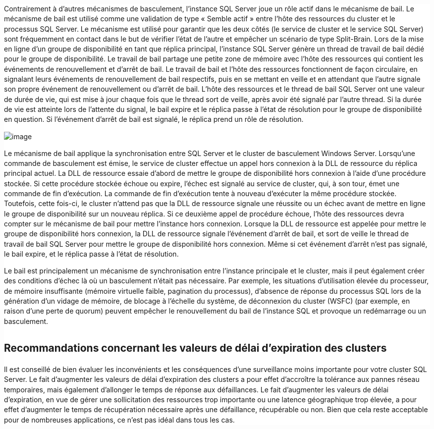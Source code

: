 Contrairement à d’autres mécanismes de basculement, l’instance SQL Server joue un rôle actif dans le mécanisme de bail. Le mécanisme de bail est utilisé comme une validation de type « Semble actif » entre l’hôte des ressources du cluster et le processus SQL Server. Le mécanisme est utilisé pour garantir que les deux côtés (le service de cluster et le service SQL Server) sont fréquemment en contact dans le but de vérifier l’état de l’autre et empêcher un scénario de type Split-Brain.  Lors de la mise en ligne d’un groupe de disponibilité en tant que réplica principal, l’instance SQL Server génère un thread de travail de bail dédié pour le groupe de disponibilité. Le travail de bail partage une petite zone de mémoire avec l’hôte des ressources qui contient les événements de renouvellement et d’arrêt de bail. Le travail de bail et l’hôte des ressources fonctionnent de façon circulaire, en signalant leurs événements de renouvellement de bail respectifs, puis en se mettant en veille et en attendant que l’autre signale son propre événement de renouvellement ou d’arrêt de bail. L’hôte des ressources et le thread de bail SQL Server ont une valeur de durée de vie, qui est mise à jour chaque fois que le thread sort de veille, après avoir été signalé par l’autre thread. Si la durée de vie est atteinte lors de l’attente du signal, le bail expire et le réplica passe à l’état de résolution pour le groupe de disponibilité en question. Si l’événement d’arrêt de bail est signalé, le réplica prend un rôle de résolution. 

![image](media/availability-group-lease-healthcheck-timeout/image1.png) 

Le mécanisme de bail applique la synchronisation entre SQL Server et le cluster de basculement Windows Server. Lorsqu’une commande de basculement est émise, le service de cluster effectue un appel hors connexion à la DLL de ressource du réplica principal actuel. La DLL de ressource essaie d’abord de mettre le groupe de disponibilité hors connexion à l’aide d’une procédure stockée. Si cette procédure stockée échoue ou expire, l’échec est signalé au service de cluster, qui, à son tour, émet une commande de fin d’exécution. La commande de fin d’exécution tente à nouveau d’exécuter la même procédure stockée. Toutefois, cette fois-ci, le cluster n’attend pas que la DLL de ressource signale une réussite ou un échec avant de mettre en ligne le groupe de disponibilité sur un nouveau réplica. Si ce deuxième appel de procédure échoue, l’hôte des ressources devra compter sur le mécanisme de bail pour mettre l’instance hors connexion. Lorsque la DLL de ressource est appelée pour mettre le groupe de disponibilité hors connexion, la DLL de ressource signale l’événement d’arrêt de bail, et sort de veille le thread de travail de bail SQL Server pour mettre le groupe de disponibilité hors connexion. Même si cet événement d’arrêt n’est pas signalé, le bail expire, et le réplica passe à l’état de résolution. 

Le bail est principalement un mécanisme de synchronisation entre l’instance principale et le cluster, mais il peut également créer des conditions d’échec là où un basculement n’était pas nécessaire. Par exemple, les situations d’utilisation élevée du processeur, de mémoire insuffisante (mémoire virtuelle faible, pagination du processus), d’absence de réponse du processus SQL lors de la génération d’un vidage de mémoire, de blocage à l’échelle du système, de déconnexion du cluster (WSFC) (par exemple, en raison d’une perte de quorum) peuvent empêcher le renouvellement du bail de l’instance SQL et provoque un redémarrage ou un basculement. 

## <a name="guidelines-for-cluster-timeout-values"></a>Recommandations concernant les valeurs de délai d’expiration des clusters 

Il est conseillé de bien évaluer les inconvénients et les conséquences d’une surveillance moins importante pour votre cluster SQL Server. Le fait d’augmenter les valeurs de délai d’expiration des clusters a pour effet d’accroître la tolérance aux pannes réseau temporaires, mais également d’allonger le temps de réponse aux défaillances. Le fait d’augmenter les valeurs de délai d’expiration, en vue de gérer une sollicitation des ressources trop importante ou une latence géographique trop élevée, a pour effet d’augmenter le temps de récupération nécessaire après une défaillance, récupérable ou non. Bien que cela reste acceptable pour de nombreuses applications, ce n’est pas idéal dans tous les cas. 
